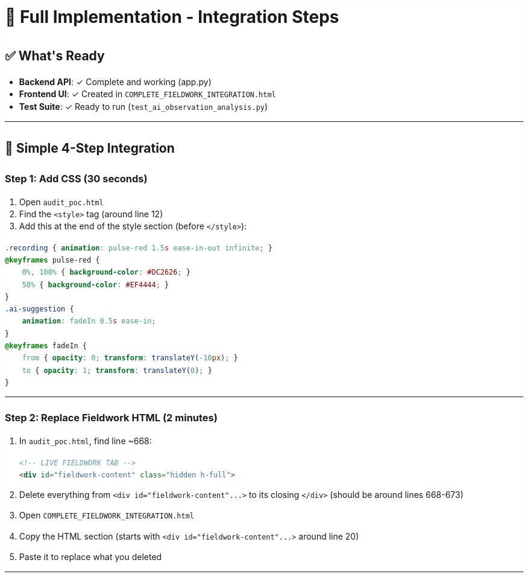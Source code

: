 # 🚀 Full Implementation - Integration Steps

## ✅ What's Ready

- **Backend API**: ✓ Complete and working (app.py)
- **Frontend UI**: ✓ Created in `COMPLETE_FIELDWORK_INTEGRATION.html`
- **Test Suite**: ✓ Ready to run (`test_ai_observation_analysis.py`)

---

## 📝 Simple 4-Step Integration

### **Step 1: Add CSS** (30 seconds)

1. Open `audit_poc.html`
2. Find the `<style>` tag (around line 12)
3. Add this at the end of the style section (before `</style>`):

```css
.recording { animation: pulse-red 1.5s ease-in-out infinite; }
@keyframes pulse-red {
    0%, 100% { background-color: #DC2626; }
    50% { background-color: #EF4444; }
}
.ai-suggestion {
    animation: fadeIn 0.5s ease-in;
}
@keyframes fadeIn {
    from { opacity: 0; transform: translateY(-10px); }
    to { opacity: 1; transform: translateY(0); }
}
```

---

### **Step 2: Replace Fieldwork HTML** (2 minutes)

1. In `audit_poc.html`, find line ~668:
   ```html
   <!-- LIVE FIELDWORK TAB -->
   <div id="fieldwork-content" class="hidden h-full">
   ```

2. Delete everything from `<div id="fieldwork-content"...>` to its closing `</div>` (should be around lines 668-673)

3. Open `COMPLETE_FIELDWORK_INTEGRATION.html` 

4. Copy the HTML section (starts with `<div id="fieldwork-content"...>` around line 20)

5. Paste it to replace what you deleted

---

